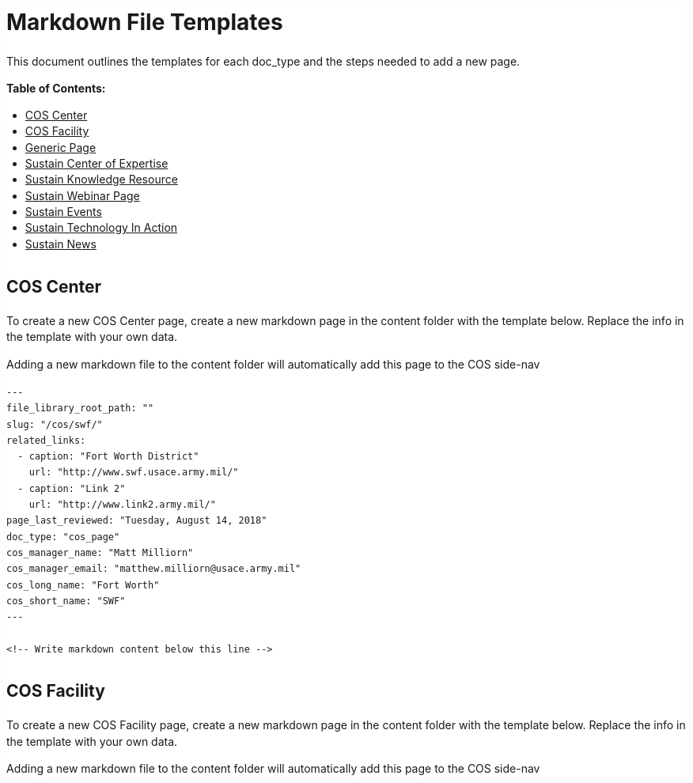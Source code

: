 # Markdown File Templates

This document outlines the templates for each doc_type and the steps needed to add a new page.

**Table of Contents:**

- [COS Center]()
- [COS Facility]()
- [Generic Page]()
- [Sustain Center of Expertise]()
- [Sustain Knowledge Resource]()
- [Sustain Webinar Page]()
- [Sustain Events]()
- [Sustain Technology In Action]()
- [Sustain News]()

## COS Center

To create a new COS Center page, create a new markdown page in the content folder with the template below. Replace the info in the template with your own data.

Adding a new markdown file to the content folder will automatically add this page to the COS side-nav

```
---
file_library_root_path: ""
slug: "/cos/swf/"
related_links:
  - caption: "Fort Worth District"
    url: "http://www.swf.usace.army.mil/"
  - caption: "Link 2"
    url: "http://www.link2.army.mil/"
page_last_reviewed: "Tuesday, August 14, 2018"
doc_type: "cos_page"
cos_manager_name: "Matt Milliorn"
cos_manager_email: "matthew.milliorn@usace.army.mil"
cos_long_name: "Fort Worth"
cos_short_name: "SWF"
---

<!-- Write markdown content below this line -->

```

## COS Facility

To create a new COS Facility page, create a new markdown page in the content folder with the template below. Replace the info in the template with your own data.

Adding a new markdown file to the content folder will automatically add this page to the COS side-nav
